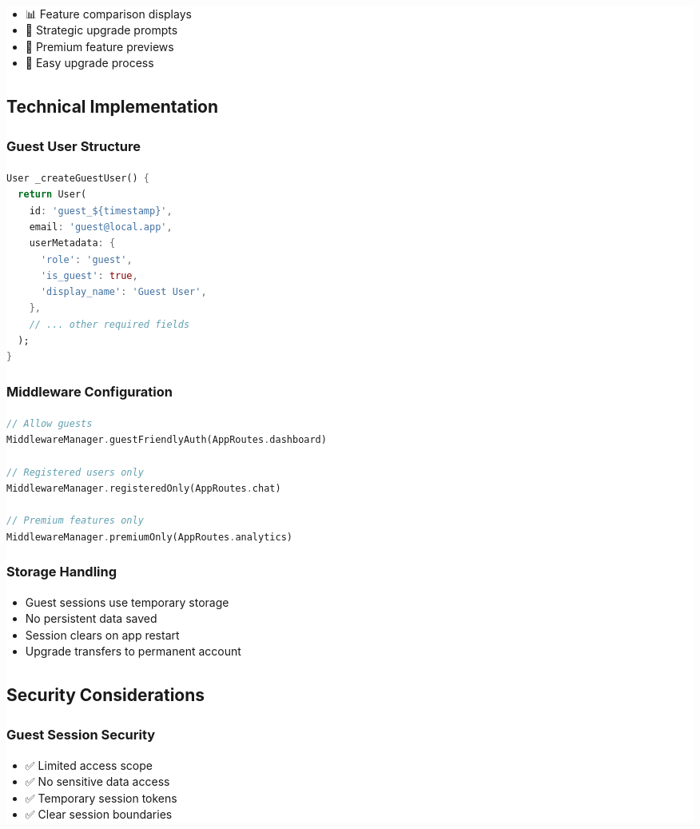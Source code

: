 - 📊 Feature comparison displays
- 🎯 Strategic upgrade prompts
- 💎 Premium feature previews
- 🔄 Easy upgrade process

## Technical Implementation

### Guest User Structure

```dart
User _createGuestUser() {
  return User(
    id: 'guest_${timestamp}',
    email: 'guest@local.app',
    userMetadata: {
      'role': 'guest',
      'is_guest': true,
      'display_name': 'Guest User',
    },
    // ... other required fields
  );
}
```

### Middleware Configuration

```dart
// Allow guests
MiddlewareManager.guestFriendlyAuth(AppRoutes.dashboard)

// Registered users only
MiddlewareManager.registeredOnly(AppRoutes.chat)

// Premium features only
MiddlewareManager.premiumOnly(AppRoutes.analytics)
```

### Storage Handling

- Guest sessions use temporary storage
- No persistent data saved
- Session clears on app restart
- Upgrade transfers to permanent account

## Security Considerations

### Guest Session Security

- ✅ Limited access scope
- ✅ No sensitive data access
- ✅ Temporary session tokens
- ✅ Clear session boundaries
